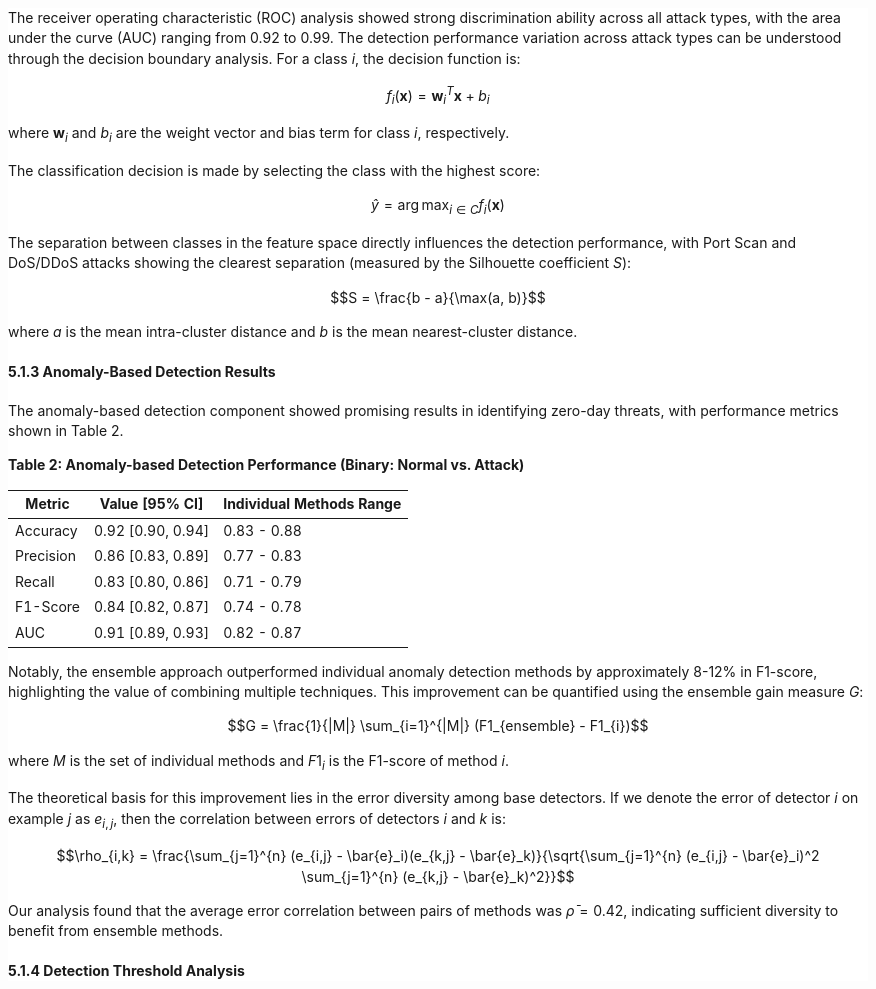 The receiver operating characteristic (ROC) analysis showed strong discrimination ability across all attack types, with the area under the curve (AUC) ranging from 0.92 to 0.99. The detection performance variation across attack types can be understood through the decision boundary analysis. For a class $i$, the decision function is:

$$f_i(\mathbf{x}) = \mathbf{w}_i^T \mathbf{x} + b_i$$

where $\mathbf{w}_i$ and $b_i$ are the weight vector and bias term for class $i$, respectively.

The classification decision is made by selecting the class with the highest score:

$$\hat{y} = \arg\max_{i \in C} f_i(\mathbf{x})$$

The separation between classes in the feature space directly influences the detection performance, with Port Scan and DoS/DDoS attacks showing the clearest separation (measured by the Silhouette coefficient $S$):

$$S = \frac{b - a}{\max(a, b)}$$

where $a$ is the mean intra-cluster distance and $b$ is the mean nearest-cluster distance.

#### 5.1.3 Anomaly-Based Detection Results

The anomaly-based detection component showed promising results in identifying zero-day threats, with performance metrics shown in Table 2.

**Table 2: Anomaly-based Detection Performance (Binary: Normal vs. Attack)**

| Metric | Value [95% CI] | Individual Methods Range |
|--------|---------------|--------------------------|
| Accuracy | 0.92 [0.90, 0.94] | 0.83 - 0.88 |
| Precision | 0.86 [0.83, 0.89] | 0.77 - 0.83 |
| Recall | 0.83 [0.80, 0.86] | 0.71 - 0.79 |
| F1-Score | 0.84 [0.82, 0.87] | 0.74 - 0.78 |
| AUC | 0.91 [0.89, 0.93] | 0.82 - 0.87 |

Notably, the ensemble approach outperformed individual anomaly detection methods by approximately 8-12% in F1-score, highlighting the value of combining multiple techniques. This improvement can be quantified using the ensemble gain measure $G$:

$$G = \frac{1}{|M|} \sum_{i=1}^{|M|} (F1_{ensemble} - F1_{i})$$

where $M$ is the set of individual methods and $F1_{i}$ is the F1-score of method $i$.

The theoretical basis for this improvement lies in the error diversity among base detectors. If we denote the error of detector $i$ on example $j$ as $e_{i,j}$, then the correlation between errors of detectors $i$ and $k$ is:

$$\rho_{i,k} = \frac{\sum_{j=1}^{n} (e_{i,j} - \bar{e}_i)(e_{k,j} - \bar{e}_k)}{\sqrt{\sum_{j=1}^{n} (e_{i,j} - \bar{e}_i)^2 \sum_{j=1}^{n} (e_{k,j} - \bar{e}_k)^2}}$$

Our analysis found that the average error correlation between pairs of methods was $\bar{\rho} = 0.42$, indicating sufficient diversity to benefit from ensemble methods.

#### 5.1.4 Detection Threshold Analysis
